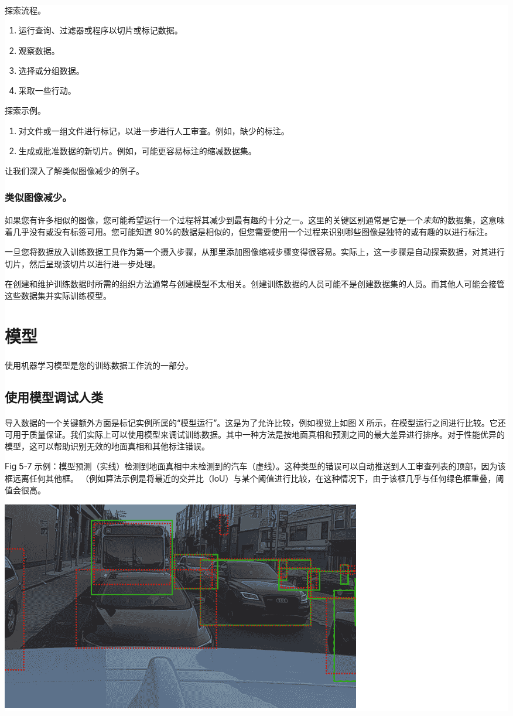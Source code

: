 探索流程。

1.  运行查询、过滤器或程序以切片或标记数据。

1.  观察数据。

1.  选择或分组数据。

1.  采取一些行动。

探索示例。

1.  对文件或一组文件进行标记，以进一步进行人工审查。例如，缺少的标注。

1.  生成或批准数据的新切片。例如，可能更容易标注的缩减数据集。

让我们深入了解类似图像减少的例子。

### 类似图像减少。

如果您有许多相似的图像，您可能希望运行一个过程将其减少到最有趣的十分之一。这里的关键区别通常是它是一个*未知*的数据集，这意味着几乎没有或没有标签可用。您可能知道 90%的数据是相似的，但您需要使用一个过程来识别哪些图像是独特的或有趣的以进行标注。

一旦您将数据放入训练数据工具作为第一个摄入步骤，从那里添加图像缩减步骤变得很容易。实际上，这一步骤是自动探索数据，对其进行切片，然后呈现该切片以进行进一步处理。

在创建和维护训练数据时所需的组织方法通常与创建模型不太相关。创建训练数据的人员可能不是创建数据集的人员。而其他人可能会接管这些数据集并实际训练模型。

# 模型

使用机器学习模型是您的训练数据工作流的一部分。

## 使用模型调试人类

导入数据的一个关键额外方面是标记实例所属的“模型运行”。这是为了允许比较，例如视觉上如图 X 所示，在模型运行之间进行比较。它还可用于质量保证。我们实际上可以使用模型来调试训练数据。其中一种方法是按地面真相和预测之间的最大差异进行排序。对于性能优异的模型，这可以帮助识别无效的地面真相和其他标注错误。

Fig 5-7 示例：模型预测（实线）检测到地面真相中未检测到的汽车（虚线）。这种类型的错误可以自动推送到人工审查列表的顶部，因为该框远离任何其他框。 （例如算法示例是将最近的交并比（IoU）与某个阈值进行比较，在这种情况下，由于该框几乎与任何绿色框重叠，阈值会很高。

![Fig 5 7  https   dashboard.scale.com nucleus ds_bwhjbyfb8mjj0ykagxf0 di_bwhjbzzb8mjj0ykagzzg](img/workflow_957278_07.png)
